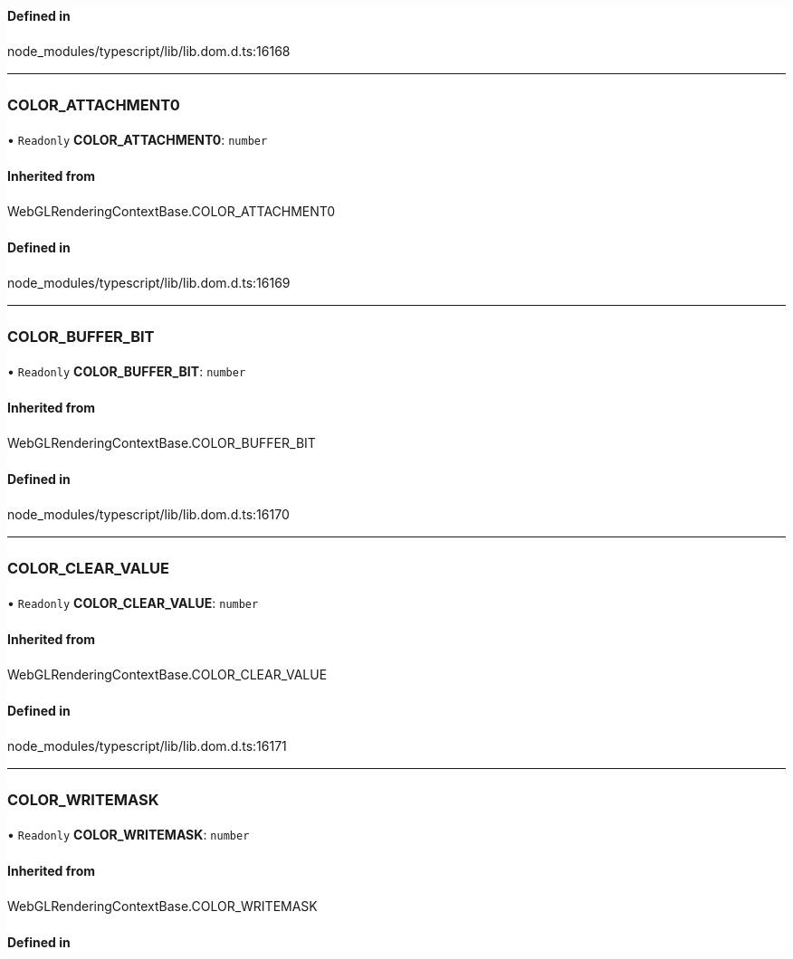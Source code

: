 #### Defined in

node_modules/typescript/lib/lib.dom.d.ts:16168

___

### COLOR\_ATTACHMENT0

• `Readonly` **COLOR\_ATTACHMENT0**: `number`

#### Inherited from

WebGLRenderingContextBase.COLOR\_ATTACHMENT0

#### Defined in

node_modules/typescript/lib/lib.dom.d.ts:16169

___

### COLOR\_BUFFER\_BIT

• `Readonly` **COLOR\_BUFFER\_BIT**: `number`

#### Inherited from

WebGLRenderingContextBase.COLOR\_BUFFER\_BIT

#### Defined in

node_modules/typescript/lib/lib.dom.d.ts:16170

___

### COLOR\_CLEAR\_VALUE

• `Readonly` **COLOR\_CLEAR\_VALUE**: `number`

#### Inherited from

WebGLRenderingContextBase.COLOR\_CLEAR\_VALUE

#### Defined in

node_modules/typescript/lib/lib.dom.d.ts:16171

___

### COLOR\_WRITEMASK

• `Readonly` **COLOR\_WRITEMASK**: `number`

#### Inherited from

WebGLRenderingContextBase.COLOR\_WRITEMASK

#### Defined in
